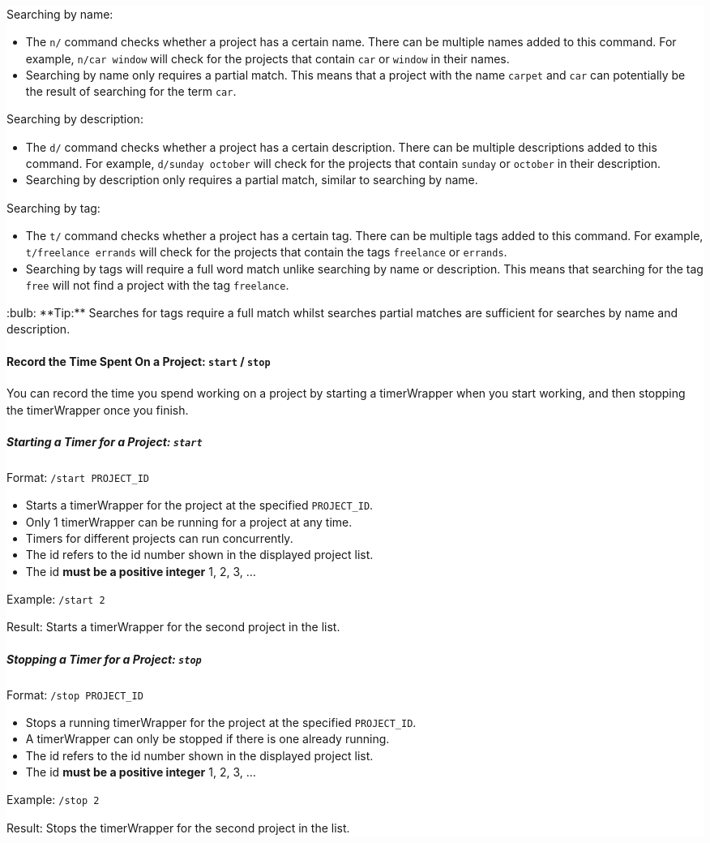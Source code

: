 Searching by name: 
* The `n/` command checks whether a project has a certain name. There can be multiple names added to this command. For example, `n/car window` will check for the projects that contain `car` or `window` in their names.
* Searching by name only requires a partial match. This means that a project with the name `carpet` and `car` can potentially be the result of searching for the term `car`.

Searching by description: 
* The `d/` command checks whether a project has a certain description. There can be multiple descriptions added to this command. For example, `d/sunday october` will check for the projects that contain `sunday` or `october` in their description.
* Searching by description only requires a partial match, similar to searching by name.

Searching by tag: 
* The `t/` command checks whether a project has a certain tag. There can be multiple tags added to this command. For example, `t/freelance errands` will check for the projects that contain the tags `freelance` or `errands`.
* Searching by tags will require a full word match unlike searching by name or description. This means that searching for the tag `free` will not find a project with the tag `freelance`.

<div markdown="span" class="alert alert-primary">:bulb: **Tip:**
Searches for tags require a full match whilst searches partial matches are sufficient for searches by name and description.
</div>

#### Record the Time Spent On a Project: `start` / `stop`
You can record the time you spend working on a project by starting a timerWrapper when you start working, and then stopping
 the timerWrapper once you finish.

##### Starting a Timer for a Project: `start`

Format: `/start PROJECT_ID`

* Starts a timerWrapper for the project at the specified `PROJECT_ID`.
* Only 1 timerWrapper can be running for a project at any time.
* Timers for different projects can run concurrently.
* The id refers to the id number shown in the displayed project list.
* The id **must be a positive integer** 1, 2, 3, …​

Example: `/start 2`

Result: Starts a timerWrapper for the second project in the list.

##### Stopping a Timer for a Project: `stop`

Format: `/stop PROJECT_ID`

* Stops a running timerWrapper for the project at the specified `PROJECT_ID`.
* A timerWrapper can only be stopped if there is one already running.
* The id refers to the id number shown in the displayed project list.
* The id **must be a positive integer** 1, 2, 3, …​

Example: `/stop 2`

Result: Stops the timerWrapper for the second project in the list.
